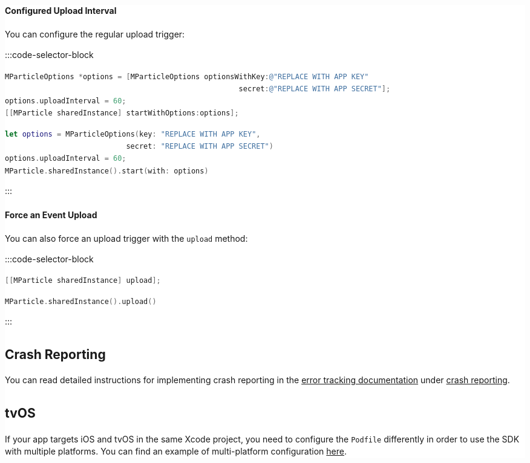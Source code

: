 #### Configured Upload Interval

You can configure the regular upload trigger:

:::code-selector-block
```objectivec
MParticleOptions *options = [MParticleOptions optionsWithKey:@"REPLACE WITH APP KEY"
                                                      secret:@"REPLACE WITH APP SECRET"];
options.uploadInterval = 60;
[[MParticle sharedInstance] startWithOptions:options];

```
```swift
let options = MParticleOptions(key: "REPLACE WITH APP KEY",
                            secret: "REPLACE WITH APP SECRET")
options.uploadInterval = 60;
MParticle.sharedInstance().start(with: options)
```
:::

#### Force an Event Upload

You can also force an upload trigger with the `upload` method:

:::code-selector-block
```objectivec
[[MParticle sharedInstance] upload];

```
```swift
MParticle.sharedInstance().upload()
```
:::


## Crash Reporting

You can read detailed instructions for implementing crash reporting in the [error tracking documentation](/developers/sdk/ios/error-and-exception-tracking/) under [crash reporting](/developers/sdk/ios/error-and-exception-tracking/#crash-reporting).

## tvOS

If your app targets iOS and tvOS in the same Xcode project, you need to configure the `Podfile` differently in order to use the SDK with multiple platforms. You can find an example of multi-platform configuration [here](https://github.com/mParticle/mparticle-apple-sdk/wiki/Multi-platform-Configuration).

